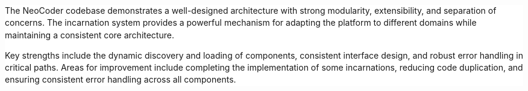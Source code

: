 The NeoCoder codebase demonstrates a well-designed architecture with strong modularity, extensibility, and separation of concerns. The incarnation system provides a powerful mechanism for adapting the platform to different domains while maintaining a consistent core architecture.

Key strengths include the dynamic discovery and loading of components, consistent interface design, and robust error handling in critical paths. Areas for improvement include completing the implementation of some incarnations, reducing code duplication, and ensuring consistent error handling across all components.

